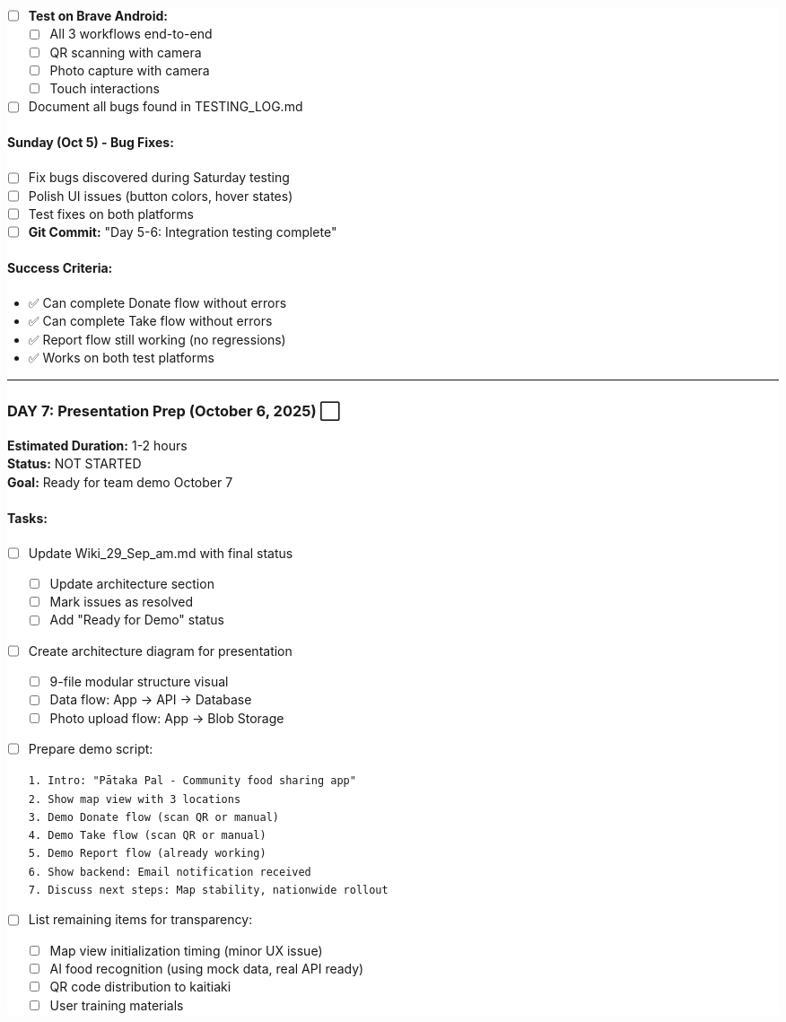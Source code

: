 - [ ] **Test on Brave Android:**
  - [ ] All 3 workflows end-to-end
  - [ ] QR scanning with camera
  - [ ] Photo capture with camera
  - [ ] Touch interactions

- [ ] Document all bugs found in TESTING_LOG.md

#### **Sunday (Oct 5) - Bug Fixes:**
- [ ] Fix bugs discovered during Saturday testing
- [ ] Polish UI issues (button colors, hover states)
- [ ] Test fixes on both platforms
- [ ] **Git Commit:** "Day 5-6: Integration testing complete"

#### **Success Criteria:**
- ✅ Can complete Donate flow without errors
- ✅ Can complete Take flow without errors
- ✅ Report flow still working (no regressions)
- ✅ Works on both test platforms

---

### **DAY 7: Presentation Prep** (October 6, 2025) ⬜
**Estimated Duration:** 1-2 hours  
**Status:** NOT STARTED  
**Goal:** Ready for team demo October 7

#### **Tasks:**
- [ ] Update Wiki_29_Sep_am.md with final status
  - [ ] Update architecture section
  - [ ] Mark issues as resolved
  - [ ] Add "Ready for Demo" status

- [ ] Create architecture diagram for presentation
  - [ ] 9-file modular structure visual
  - [ ] Data flow: App → API → Database
  - [ ] Photo upload flow: App → Blob Storage

- [ ] Prepare demo script:
  ```
  1. Intro: "Pātaka Pal - Community food sharing app"
  2. Show map view with 3 locations
  3. Demo Donate flow (scan QR or manual)
  4. Demo Take flow (scan QR or manual)
  5. Demo Report flow (already working)
  6. Show backend: Email notification received
  7. Discuss next steps: Map stability, nationwide rollout
  ```

- [ ] List remaining items for transparency:
  - [ ] Map view initialization timing (minor UX issue)
  - [ ] AI food recognition (using mock data, real API ready)
  - [ ] QR code distribution to kaitiaki
  - [ ] User training materials
